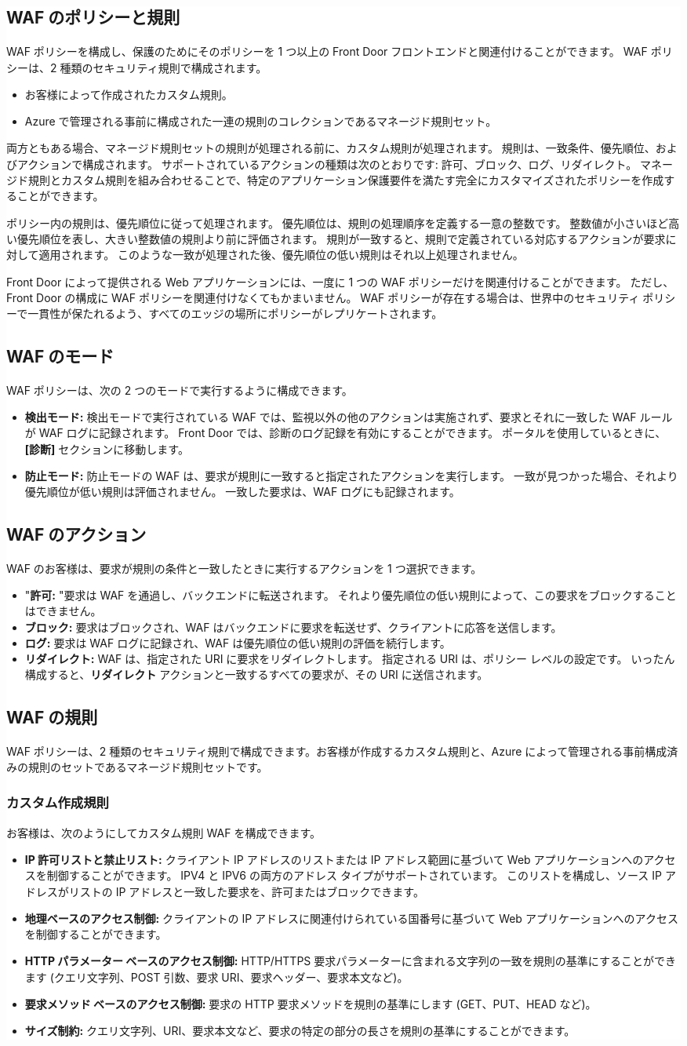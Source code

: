 ## <a name="waf-policy-and-rules"></a>WAF のポリシーと規則

WAF ポリシーを構成し、保護のためにそのポリシーを 1 つ以上の Front Door フロントエンドと関連付けることができます。 WAF ポリシーは、2 種類のセキュリティ規則で構成されます。

- お客様によって作成されたカスタム規則。

- Azure で管理される事前に構成された一連の規則のコレクションであるマネージド規則セット。

両方ともある場合、マネージド規則セットの規則が処理される前に、カスタム規則が処理されます。 規則は、一致条件、優先順位、およびアクションで構成されます。 サポートされているアクションの種類は次のとおりです: 許可、ブロック、ログ、リダイレクト。 マネージド規則とカスタム規則を組み合わせることで、特定のアプリケーション保護要件を満たす完全にカスタマイズされたポリシーを作成することができます。

ポリシー内の規則は、優先順位に従って処理されます。 優先順位は、規則の処理順序を定義する一意の整数です。 整数値が小さいほど高い優先順位を表し、大きい整数値の規則より前に評価されます。 規則が一致すると、規則で定義されている対応するアクションが要求に対して適用されます。 このような一致が処理された後、優先順位の低い規則はそれ以上処理されません。

Front Door によって提供される Web アプリケーションには、一度に 1 つの WAF ポリシーだけを関連付けることができます。 ただし、Front Door の構成に WAF ポリシーを関連付けなくてもかまいません。 WAF ポリシーが存在する場合は、世界中のセキュリティ ポリシーで一貫性が保たれるよう、すべてのエッジの場所にポリシーがレプリケートされます。

## <a name="waf-modes"></a>WAF のモード

WAF ポリシーは、次の 2 つのモードで実行するように構成できます。

- **検出モード:** 検出モードで実行されている WAF では、監視以外の他のアクションは実施されず、要求とそれに一致した WAF ルールが WAF ログに記録されます。 Front Door では、診断のログ記録を有効にすることができます。 ポータルを使用しているときに、 **[診断]** セクションに移動します。

- **防止モード:** 防止モードの WAF は、要求が規則に一致すると指定されたアクションを実行します。 一致が見つかった場合、それより優先順位が低い規則は評価されません。 一致した要求は、WAF ログにも記録されます。

## <a name="waf-actions"></a>WAF のアクション

WAF のお客様は、要求が規則の条件と一致したときに実行するアクションを 1 つ選択できます。

- "**許可:** "要求は WAF を通過し、バックエンドに転送されます。 それより優先順位の低い規則によって、この要求をブロックすることはできません。
- **ブロック:** 要求はブロックされ、WAF はバックエンドに要求を転送せず、クライアントに応答を送信します。
- **ログ:** 要求は WAF ログに記録され、WAF は優先順位の低い規則の評価を続行します。
- **リダイレクト:** WAF は、指定された URI に要求をリダイレクトします。 指定される URI は、ポリシー レベルの設定です。 いったん構成すると、**リダイレクト** アクションと一致するすべての要求が、その URI に送信されます。

## <a name="waf-rules"></a>WAF の規則

WAF ポリシーは、2 種類のセキュリティ規則で構成できます。お客様が作成するカスタム規則と、Azure によって管理される事前構成済みの規則のセットであるマネージド規則セットです。

### <a name="custom-authored-rules"></a>カスタム作成規則

お客様は、次のようにしてカスタム規則 WAF を構成できます。

- **IP 許可リストと禁止リスト:** クライアント IP アドレスのリストまたは IP アドレス範囲に基づいて Web アプリケーションへのアクセスを制御することができます。 IPV4 と IPV6 の両方のアドレス タイプがサポートされています。 このリストを構成し、ソース IP アドレスがリストの IP アドレスと一致した要求を、許可またはブロックできます。

- **地理ベースのアクセス制御:** クライアントの IP アドレスに関連付けられている国番号に基づいて Web アプリケーションへのアクセスを制御することができます。

- **HTTP パラメーター ベースのアクセス制御:** HTTP/HTTPS 要求パラメーターに含まれる文字列の一致を規則の基準にすることができます  (クエリ文字列、POST 引数、要求 URI、要求ヘッダー、要求本文など)。

- **要求メソッド ベースのアクセス制御:** 要求の HTTP 要求メソッドを規則の基準にします (GET、PUT、HEAD など)。

- **サイズ制約:** クエリ文字列、URI、要求本文など、要求の特定の部分の長さを規則の基準にすることができます。
